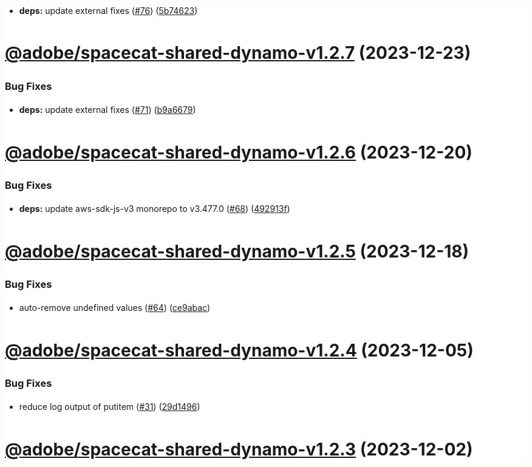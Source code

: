 * **deps:** update external fixes ([#76](https://github.com/adobe/spacecat-shared/issues/76)) ([5b74623](https://github.com/adobe/spacecat-shared/commit/5b74623a4accfb601b607170f9bd67fb380f5c84))

# [@adobe/spacecat-shared-dynamo-v1.2.7](https://github.com/adobe/spacecat-shared/compare/@adobe/spacecat-shared-dynamo-v1.2.6...@adobe/spacecat-shared-dynamo-v1.2.7) (2023-12-23)


### Bug Fixes

* **deps:** update external fixes ([#71](https://github.com/adobe/spacecat-shared/issues/71)) ([b9a6679](https://github.com/adobe/spacecat-shared/commit/b9a667966e7b0f013f46c62f6cc4a85f80623c61))

# [@adobe/spacecat-shared-dynamo-v1.2.6](https://github.com/adobe/spacecat-shared/compare/@adobe/spacecat-shared-dynamo-v1.2.5...@adobe/spacecat-shared-dynamo-v1.2.6) (2023-12-20)


### Bug Fixes

* **deps:** update aws-sdk-js-v3 monorepo to v3.477.0 ([#68](https://github.com/adobe/spacecat-shared/issues/68)) ([492913f](https://github.com/adobe/spacecat-shared/commit/492913f0011d557b7c91ba631c13ced171bc2ce9))

# [@adobe/spacecat-shared-dynamo-v1.2.5](https://github.com/adobe/spacecat-shared/compare/@adobe/spacecat-shared-dynamo-v1.2.4...@adobe/spacecat-shared-dynamo-v1.2.5) (2023-12-18)


### Bug Fixes

* auto-remove undefined values ([#64](https://github.com/adobe/spacecat-shared/issues/64)) ([ce9abac](https://github.com/adobe/spacecat-shared/commit/ce9abac0f99471616bd2fb971e18953791e364c3))

# [@adobe/spacecat-shared-dynamo-v1.2.4](https://github.com/adobe/spacecat-shared/compare/@adobe/spacecat-shared-dynamo-v1.2.3...@adobe/spacecat-shared-dynamo-v1.2.4) (2023-12-05)


### Bug Fixes

* reduce log output of putitem ([#31](https://github.com/adobe/spacecat-shared/issues/31)) ([29d1496](https://github.com/adobe-rnd/spacecat-shared/commit/29d149661c56f2cef0c7d02d39bc8aad89475afa))

# [@adobe/spacecat-shared-dynamo-v1.2.3](https://github.com/adobe-rnd/spacecat-shared/compare/@adobe/spacecat-shared-dynamo-v1.2.2...@adobe/spacecat-shared-dynamo-v1.2.3) (2023-12-02)
